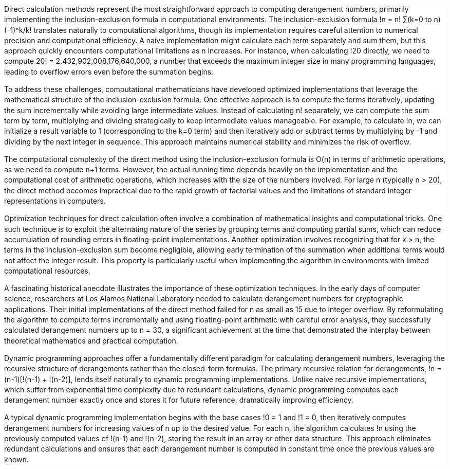 Direct calculation methods represent the most straightforward approach to computing derangement numbers, primarily implementing the inclusion-exclusion formula in computational environments. The inclusion-exclusion formula !n = n! ∑(k=0 to n) (-1)^k/k! translates naturally to computational algorithms, though its implementation requires careful attention to numerical precision and computational efficiency. A naive implementation might calculate each term separately and sum them, but this approach quickly encounters computational limitations as n increases. For instance, when calculating !20 directly, we need to compute 20! = 2,432,902,008,176,640,000, a number that exceeds the maximum integer size in many programming languages, leading to overflow errors even before the summation begins.

To address these challenges, computational mathematicians have developed optimized implementations that leverage the mathematical structure of the inclusion-exclusion formula. One effective approach is to compute the terms iteratively, updating the sum incrementally while avoiding large intermediate values. Instead of calculating n! separately, we can compute the sum term by term, multiplying and dividing strategically to keep intermediate values manageable. For example, to calculate !n, we can initialize a result variable to 1 (corresponding to the k=0 term) and then iteratively add or subtract terms by multiplying by -1 and dividing by the next integer in sequence. This approach maintains numerical stability and minimizes the risk of overflow.

The computational complexity of the direct method using the inclusion-exclusion formula is O(n) in terms of arithmetic operations, as we need to compute n+1 terms. However, the actual running time depends heavily on the implementation and the computational cost of arithmetic operations, which increases with the size of the numbers involved. For large n (typically n > 20), the direct method becomes impractical due to the rapid growth of factorial values and the limitations of standard integer representations in computers.

Optimization techniques for direct calculation often involve a combination of mathematical insights and computational tricks. One such technique is to exploit the alternating nature of the series by grouping terms and computing partial sums, which can reduce accumulation of rounding errors in floating-point implementations. Another optimization involves recognizing that for k > n, the terms in the inclusion-exclusion sum become negligible, allowing early termination of the summation when additional terms would not affect the integer result. This property is particularly useful when implementing the algorithm in environments with limited computational resources.

A fascinating historical anecdote illustrates the importance of these optimization techniques. In the early days of computer science, researchers at Los Alamos National Laboratory needed to calculate derangement numbers for cryptographic applications. Their initial implementations of the direct method failed for n as small as 15 due to integer overflow. By reformulating the algorithm to compute terms incrementally and using floating-point arithmetic with careful error analysis, they successfully calculated derangement numbers up to n = 30, a significant achievement at the time that demonstrated the interplay between theoretical mathematics and practical computation.

Dynamic programming approaches offer a fundamentally different paradigm for calculating derangement numbers, leveraging the recursive structure of derangements rather than the closed-form formulas. The primary recursive relation for derangements, !n = (n-1)[!(n-1) + !(n-2)], lends itself naturally to dynamic programming implementations. Unlike naive recursive implementations, which suffer from exponential time complexity due to redundant calculations, dynamic programming computes each derangement number exactly once and stores it for future reference, dramatically improving efficiency.

A typical dynamic programming implementation begins with the base cases !0 = 1 and !1 = 0, then iteratively computes derangement numbers for increasing values of n up to the desired value. For each n, the algorithm calculates !n using the previously computed values of !(n-1) and !(n-2), storing the result in an array or other data structure. This approach eliminates redundant calculations and ensures that each derangement number is computed in constant time once the previous values are known.
